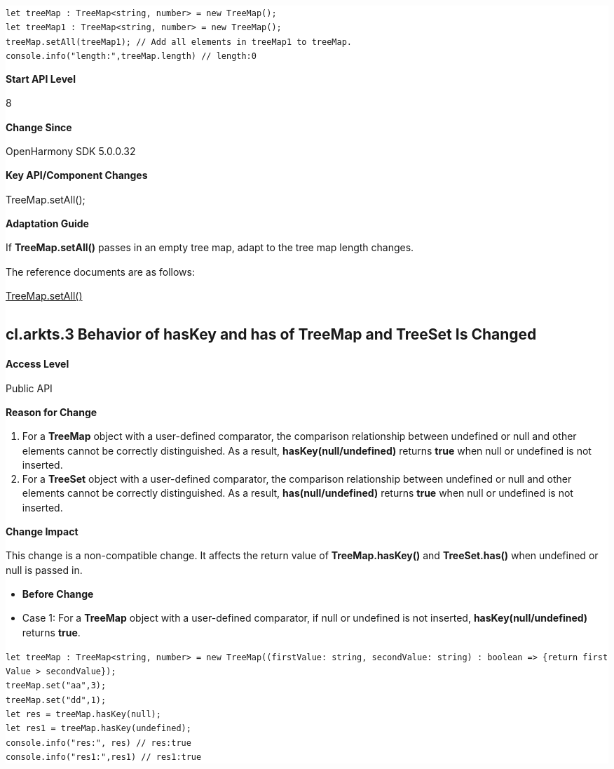 ```
let treeMap : TreeMap<string, number> = new TreeMap();
let treeMap1 : TreeMap<string, number> = new TreeMap();
treeMap.setAll(treeMap1); // Add all elements in treeMap1 to treeMap.
console.info("length:",treeMap.length) // length:0
```

**Start API Level**

8

**Change Since**

OpenHarmony SDK 5.0.0.32

**Key API/Component Changes**

TreeMap.setAll();

**Adaptation Guide**

If **TreeMap.setAll()** passes in an empty tree map, adapt to the tree map length changes.

The reference documents are as follows:

[TreeMap.setAll()](../../../application-dev/reference/apis-arkts/js-apis-treemap.md#setall)

## cl.arkts.3 Behavior of hasKey and has of TreeMap and TreeSet Is Changed

**Access Level**

Public API

**Reason for Change**

1. For a **TreeMap** object with a user-defined comparator, the comparison relationship between undefined or null and other elements cannot be correctly distinguished. As a result, **hasKey(null/undefined)** returns **true** when null or undefined is not inserted.
2. For a **TreeSet** object with a user-defined comparator, the comparison relationship between undefined or null and other elements cannot be correctly distinguished. As a result, **has(null/undefined)** returns **true** when null or undefined is not inserted.

**Change Impact**

This change is a non-compatible change. It affects the return value of **TreeMap.hasKey()** and **TreeSet.has()** when undefined or null is passed in.

- **Before Change**

- Case 1: For a **TreeMap** object with a user-defined comparator, if null or undefined is not inserted, **hasKey(null/undefined)** returns **true**.

```
let treeMap : TreeMap<string, number> = new TreeMap((firstValue: string, secondValue: string) : boolean => {return firstValue > secondValue});
treeMap.set("aa",3);
treeMap.set("dd",1);
let res = treeMap.hasKey(null);
let res1 = treeMap.hasKey(undefined);
console.info("res:", res) // res:true
console.info("res1:",res1) // res1:true
```
